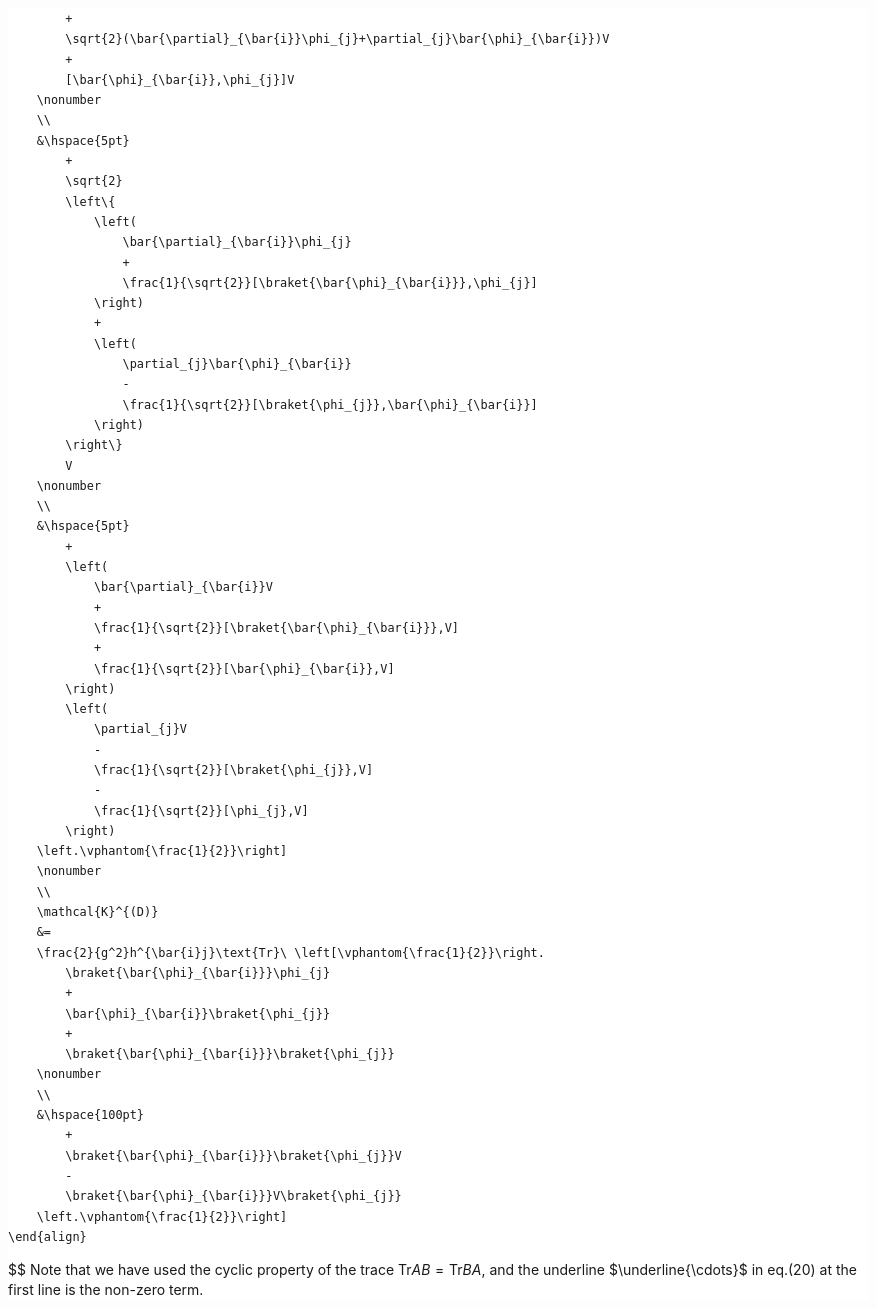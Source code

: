             +
            \sqrt{2}(\bar{\partial}_{\bar{i}}\phi_{j}+\partial_{j}\bar{\phi}_{\bar{i}})V
            +
            [\bar{\phi}_{\bar{i}},\phi_{j}]V
        \nonumber
        \\
        &\hspace{5pt}
            +
            \sqrt{2}
            \left\{
                \left(
                    \bar{\partial}_{\bar{i}}\phi_{j}
                    +
                    \frac{1}{\sqrt{2}}[\braket{\bar{\phi}_{\bar{i}}},\phi_{j}]
                \right)
                +
                \left(
                    \partial_{j}\bar{\phi}_{\bar{i}}
                    -
                    \frac{1}{\sqrt{2}}[\braket{\phi_{j}},\bar{\phi}_{\bar{i}}]
                \right)
            \right\}
            V
        \nonumber
        \\
        &\hspace{5pt}
            +
            \left(
                \bar{\partial}_{\bar{i}}V
                +
                \frac{1}{\sqrt{2}}[\braket{\bar{\phi}_{\bar{i}}},V]
                +
                \frac{1}{\sqrt{2}}[\bar{\phi}_{\bar{i}},V]
            \right)
            \left(
                \partial_{j}V
                -
                \frac{1}{\sqrt{2}}[\braket{\phi_{j}},V]
                -
                \frac{1}{\sqrt{2}}[\phi_{j},V]
            \right)
        \left.\vphantom{\frac{1}{2}}\right]
        \nonumber
        \\
        \mathcal{K}^{(D)}
        &=        
        \frac{2}{g^2}h^{\bar{i}j}\text{Tr}\ \left[\vphantom{\frac{1}{2}}\right.
            \braket{\bar{\phi}_{\bar{i}}}\phi_{j}
            +        
            \bar{\phi}_{\bar{i}}\braket{\phi_{j}}
            +
            \braket{\bar{\phi}_{\bar{i}}}\braket{\phi_{j}}
        \nonumber
        \\
        &\hspace{100pt}
            +
            \braket{\bar{\phi}_{\bar{i}}}\braket{\phi_{j}}V
            -
            \braket{\bar{\phi}_{\bar{i}}}V\braket{\phi_{j}}
        \left.\vphantom{\frac{1}{2}}\right]
    \end{align}
$$
Note that we have used the cyclic property of the trace $\text{Tr}AB=\text{Tr}BA$, and the underline $\underline{\cdots}$ in eq.$(20)$ at the first line is the non-zero term.

[^1]: If there are two $V$s, for instance $\bar{\phi}_{\bar{i}}(\partial_{j}V)V$ or $\bar{\phi}_{\bar{i}}\phi_{j}V^2$, the term must not have the $D$ for the highest components. The term higher than $V^3$ should vanish by WZ gauge fixing, and no $V$ term also does not have the contribution for the equation of motion.
[^2]: Refer the exercise 2 in Section 7 in the textbook[[2](#WessBagger)].
[^3]: For example, the term not including $\theta^4$ like $\braket{\bar{\phi}_{\bar{i}}}\phi_{j}$ vanishes.
[^4]: More accurately, the term $\braket{A_{i}}\partial_{j}F_{k}$ vanishes because of the integration by parts and the fact that $\partial_{j}\braket{A_{i}}=0$. The last condition is derived from the Lorentz invariance of the flux.